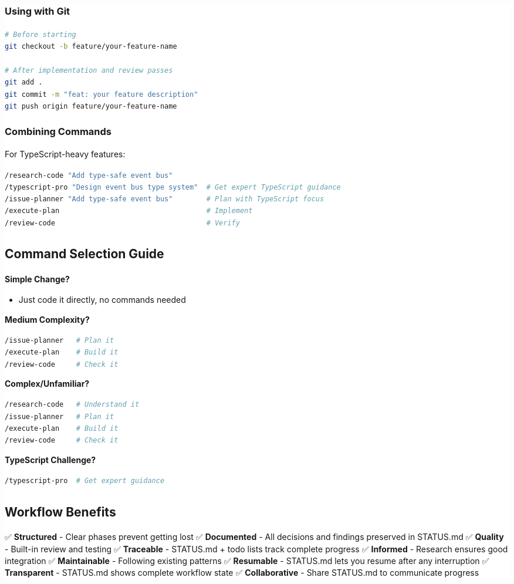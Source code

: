 ### Using with Git

```bash
# Before starting
git checkout -b feature/your-feature-name

# After implementation and review passes
git add .
git commit -m "feat: your feature description"
git push origin feature/your-feature-name
```

### Combining Commands

For TypeScript-heavy features:

```bash
/research-code "Add type-safe event bus"
/typescript-pro "Design event bus type system"  # Get expert TypeScript guidance
/issue-planner "Add type-safe event bus"        # Plan with TypeScript focus
/execute-plan                                   # Implement
/review-code                                    # Verify
```

## Command Selection Guide

**Simple Change?**

- Just code it directly, no commands needed

**Medium Complexity?**

```bash
/issue-planner   # Plan it
/execute-plan    # Build it
/review-code     # Check it
```

**Complex/Unfamiliar?**

```bash
/research-code   # Understand it
/issue-planner   # Plan it
/execute-plan    # Build it
/review-code     # Check it
```

**TypeScript Challenge?**

```bash
/typescript-pro  # Get expert guidance
```

## Workflow Benefits

✅ **Structured** - Clear phases prevent getting lost
✅ **Documented** - All decisions and findings preserved in STATUS.md
✅ **Quality** - Built-in review and testing
✅ **Traceable** - STATUS.md + todo lists track complete progress
✅ **Informed** - Research ensures good integration
✅ **Maintainable** - Following existing patterns
✅ **Resumable** - STATUS.md lets you resume after any interruption
✅ **Transparent** - STATUS.md shows complete workflow state
✅ **Collaborative** - Share STATUS.md to communicate progress
